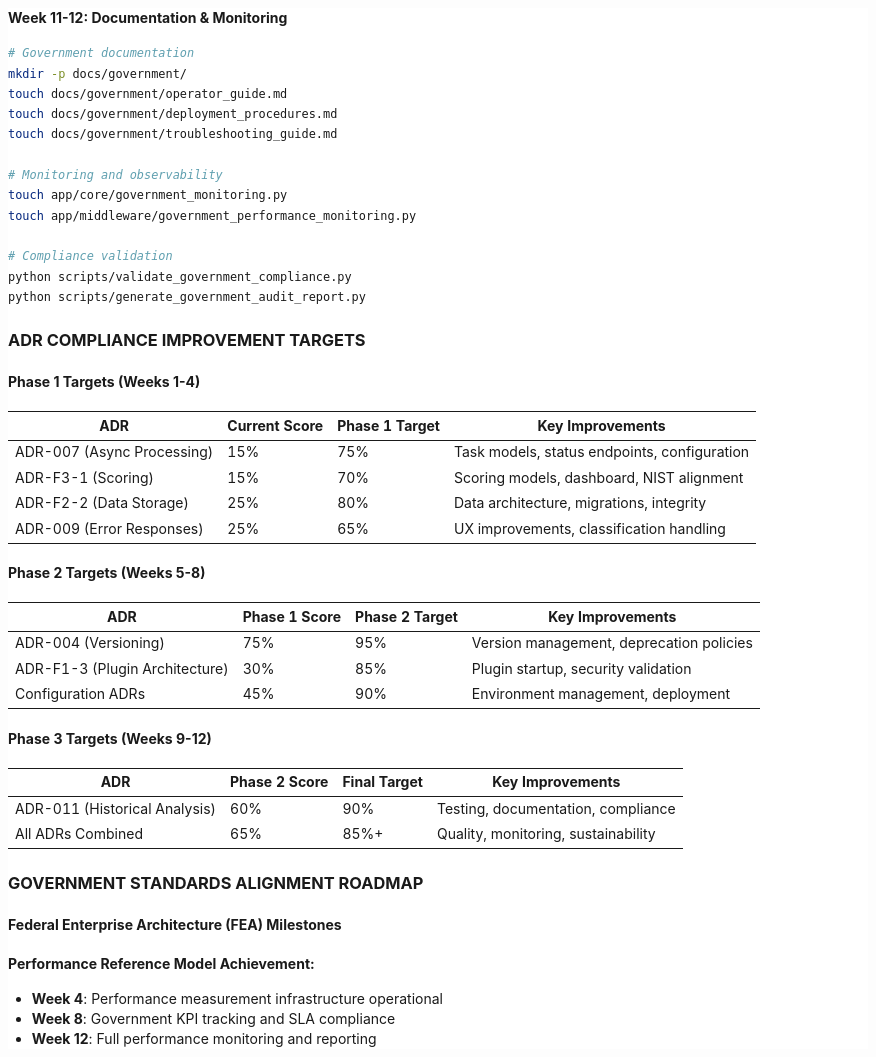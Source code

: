 **Week 11-12: Documentation & Monitoring**
```bash
# Government documentation
mkdir -p docs/government/
touch docs/government/operator_guide.md
touch docs/government/deployment_procedures.md
touch docs/government/troubleshooting_guide.md

# Monitoring and observability
touch app/core/government_monitoring.py
touch app/middleware/government_performance_monitoring.py

# Compliance validation
python scripts/validate_government_compliance.py
python scripts/generate_government_audit_report.py
```

### ADR COMPLIANCE IMPROVEMENT TARGETS

#### Phase 1 Targets (Weeks 1-4)
| ADR | Current Score | Phase 1 Target | Key Improvements |
|-----|---------------|----------------|------------------|
| ADR-007 (Async Processing) | 15% | 75% | Task models, status endpoints, configuration |
| ADR-F3-1 (Scoring) | 15% | 70% | Scoring models, dashboard, NIST alignment |
| ADR-F2-2 (Data Storage) | 25% | 80% | Data architecture, migrations, integrity |
| ADR-009 (Error Responses) | 25% | 65% | UX improvements, classification handling |

#### Phase 2 Targets (Weeks 5-8)
| ADR | Phase 1 Score | Phase 2 Target | Key Improvements |
|-----|---------------|----------------|------------------|
| ADR-004 (Versioning) | 75% | 95% | Version management, deprecation policies |
| ADR-F1-3 (Plugin Architecture) | 30% | 85% | Plugin startup, security validation |
| Configuration ADRs | 45% | 90% | Environment management, deployment |

#### Phase 3 Targets (Weeks 9-12)
| ADR | Phase 2 Score | Final Target | Key Improvements |
|-----|---------------|--------------|------------------|
| ADR-011 (Historical Analysis) | 60% | 90% | Testing, documentation, compliance |
| All ADRs Combined | 65% | 85%+ | Quality, monitoring, sustainability |

### GOVERNMENT STANDARDS ALIGNMENT ROADMAP

#### Federal Enterprise Architecture (FEA) Milestones

**Performance Reference Model Achievement:**
- **Week 4**: Performance measurement infrastructure operational
- **Week 8**: Government KPI tracking and SLA compliance
- **Week 12**: Full performance monitoring and reporting

